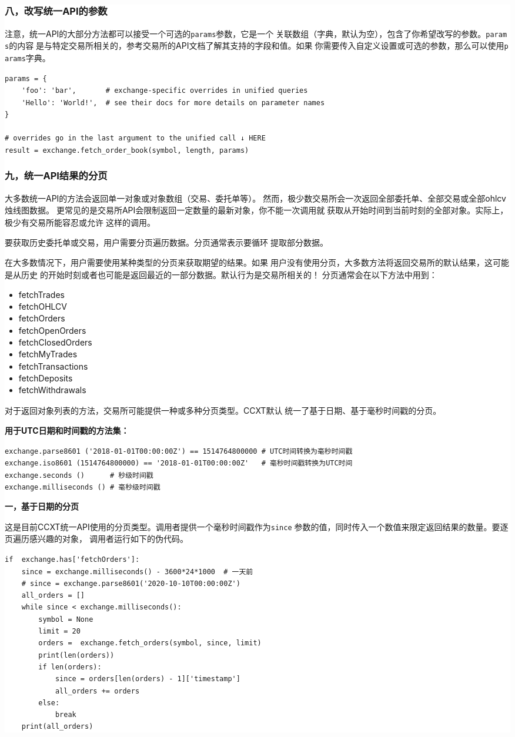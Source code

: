### 八，改写统一API的参数

注意，统一API的大部分方法都可以接受一个可选的`params`参数，它是一个 关联数组（字典，默认为空），包含了你希望改写的参数。`params`的内容 是与特定交易所相关的，参考交易所的API文档了解其支持的字段和值。如果 你需要传入自定义设置或可选的参数，那么可以使用`params`字典。

```
params = {
    'foo': 'bar',       # exchange-specific overrides in unified queries
    'Hello': 'World!',  # see their docs for more details on parameter names
}

# overrides go in the last argument to the unified call ↓ HERE
result = exchange.fetch_order_book(symbol, length, params)
```

### 九，统一API结果的分页

大多数统一API的方法会返回单一对象或对象数组（交易、委托单等）。 然而，极少数交易所会一次返回全部委托单、全部交易或全部ohlcv烛线图数据。 更常见的是交易所API会限制返回一定数量的最新对象，你不能一次调用就 获取从开始时间到当前时刻的全部对象。实际上，极少有交易所能容忍或允许 这样的调用。

要获取历史委托单或交易，用户需要分页遍历数据。分页通常表示要循环 提取部分数据。

在大多数情况下，用户需要使用某种类型的分页来获取期望的结果。如果 用户没有使用分页，大多数方法将返回交易所的默认结果，这可能是从历史 的开始时刻或者也可能是返回最近的一部分数据。默认行为是交易所相关的！ 分页通常会在以下方法中用到：

* fetchTrades
* fetchOHLCV
* fetchOrders
* fetchOpenOrders
* fetchClosedOrders
* fetchMyTrades
* fetchTransactions
* fetchDeposits
* fetchWithdrawals

对于返回对象列表的方法，交易所可能提供一种或多种分页类型。CCXT默认 统一了基于日期、基于毫秒时间戳的分页。

**用于UTC日期和时间戳的方法集：**

```
exchange.parse8601 ('2018-01-01T00:00:00Z') == 1514764800000 # UTC时间转换为毫秒时间戳
exchange.iso8601 (1514764800000) == '2018-01-01T00:00:00Z'   # 毫秒时间戳转换为UTC时间
exchange.seconds ()      # 秒级时间戳
exchange.milliseconds () # 毫秒级时间戳
```

**一，基于日期的分页**

这是目前CCXT统一API使用的分页类型。调用者提供一个毫秒时间戳作为`since` 参数的值，同时传入一个数值来限定返回结果的数量。要逐页遍历感兴趣的对象， 调用者运行如下的伪代码。

```
if  exchange.has['fetchOrders']:
    since = exchange.milliseconds() - 3600*24*1000  # 一天前
    # since = exchange.parse8601('2020-10-10T00:00:00Z')
    all_orders = []
    while since < exchange.milliseconds():
        symbol = None
        limit = 20
        orders =  exchange.fetch_orders(symbol, since, limit)
        print(len(orders))
        if len(orders):
            since = orders[len(orders) - 1]['timestamp']
            all_orders += orders
        else:
            break
    print(all_orders)
```
